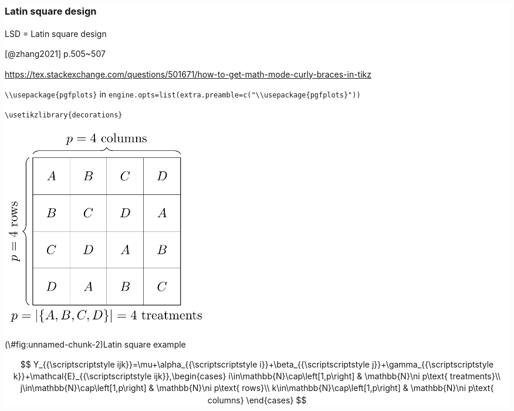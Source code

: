 ### Latin square design

LSD = Latin square design

[@zhang2021] p.505~507

https://tex.stackexchange.com/questions/501671/how-to-get-math-mode-curly-braces-in-tikz

`\\usepackage{pgfplots}` in `engine.opts=list(extra.preamble=c("\\usepackage{pgfplots}"))`

`\usetikzlibrary{decorations}`

<div class="figure">
<img src="202403232342-experimental-design_files/figure-html/unnamed-chunk-2-1.png" alt="Latin square example" width="40%" />
<p class="caption">(\#fig:unnamed-chunk-2)Latin square example</p>
</div>

$$
Y_{{\scriptscriptstyle ijk}}=\mu+\alpha_{{\scriptscriptstyle i}}+\beta_{{\scriptscriptstyle j}}+\gamma_{{\scriptscriptstyle k}}+\mathcal{E}_{{\scriptscriptstyle ijk}},\begin{cases}
i\in\mathbb{N}\cap\left[1,p\right] & \mathbb{N}\ni p\text{ treatments}\\
j\in\mathbb{N}\cap\left[1,p\right] & \mathbb{N}\ni p\text{ rows}\\
k\in\mathbb{N}\cap\left[1,p\right] & \mathbb{N}\ni p\text{ columns}
\end{cases}
$$
